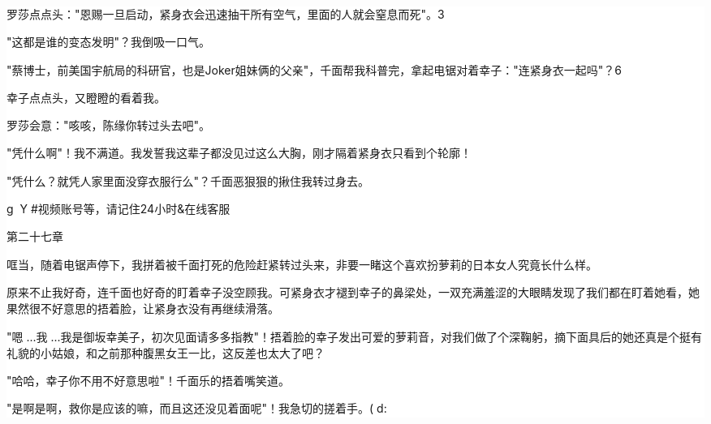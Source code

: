 



罗莎点点头："恩赐一旦启动，紧身衣会迅速抽干所有空气，里面的人就会窒息而死"。3





"这都是谁的变态发明"？我倒吸一口气。





"蔡博士，前美国宇航局的科研官，也是Joker姐妹俩的父亲"，千面帮我科普完，拿起电锯对着幸子："连紧身衣一起吗"？6





幸子点点头，又瞪瞪的看着我。





罗莎会意："咳咳，陈缘你转过头去吧"。







"凭什么啊"！我不满道。我发誓我这辈子都没见过这么大胸，刚才隔着紧身衣只看到个轮廓！





"凭什么？就凭人家里面没穿衣服行么"？千面恶狠狠的揪住我转过身去。



g  Y  #视频账号等，请记住24小时&在线客服



第二十七章







哐当，随着电锯声停下，我拼着被千面打死的危险赶紧转过头来，非要一睹这个喜欢扮萝莉的日本女人究竟长什么样。





原来不止我好奇，连千面也好奇的盯着幸子没空顾我。可紧身衣才褪到幸子的鼻梁处，一双充满羞涩的大眼睛发现了我们都在盯着她看，她果然很不好意思的捂着脸，让紧身衣没有再继续滑落。







"嗯 ...我 ...我是御坂幸美子，初次见面请多多指教"！捂着脸的幸子发出可爱的萝莉音，对我们做了个深鞠躬，摘下面具后的她还真是个挺有礼貌的小姑娘，和之前那种腹黑女王一比，这反差也太大了吧？



"哈哈，幸子你不用不好意思啦"！千面乐的捂着嘴笑道。



"是啊是啊，救你是应该的嘛，而且这还没见着面呢"！我急切的搓着手。( d:
